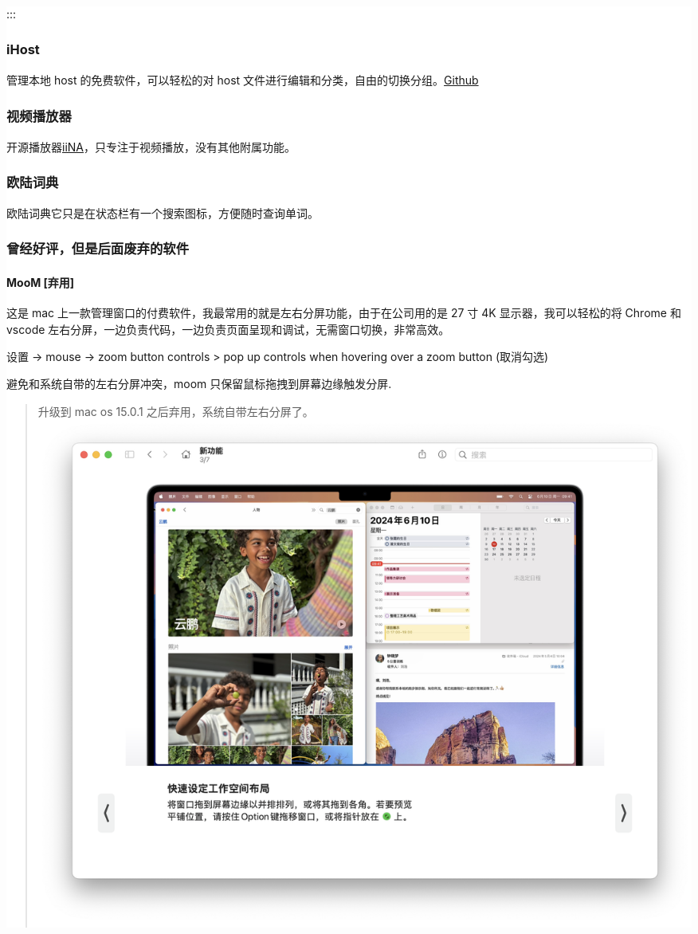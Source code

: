 :::

### iHost

管理本地 host 的免费软件，可以轻松的对 host 文件进行编辑和分类，自由的切换分组。[Github](https://github.com/toolinbox/iHosts)

### 视频播放器

开源播放器[iiNA](https://iina.io)，只专注于视频播放，没有其他附属功能。

### 欧陆词典

欧陆词典它只是在状态栏有一个搜索图标，方便随时查询单词。

### 曾经好评，但是后面废弃的软件

#### MooM [弃用]

这是 mac 上一款管理窗口的付费软件，我最常用的就是左右分屏功能，由于在公司用的是 27 寸 4K 显示器，我可以轻松的将 Chrome 和 vscode 左右分屏，一边负责代码，一边负责页面呈现和调试，无需窗口切换，非常高效。

设置 -> mouse -> zoom button controls > pop up controls when hovering over a zoom button (取消勾选)

避免和系统自带的左右分屏冲突，moom 只保留鼠标拖拽到屏幕边缘触发分屏.

> 升级到 mac os 15.0.1 之后弃用，系统自带左右分屏了。![](./moom.png)
